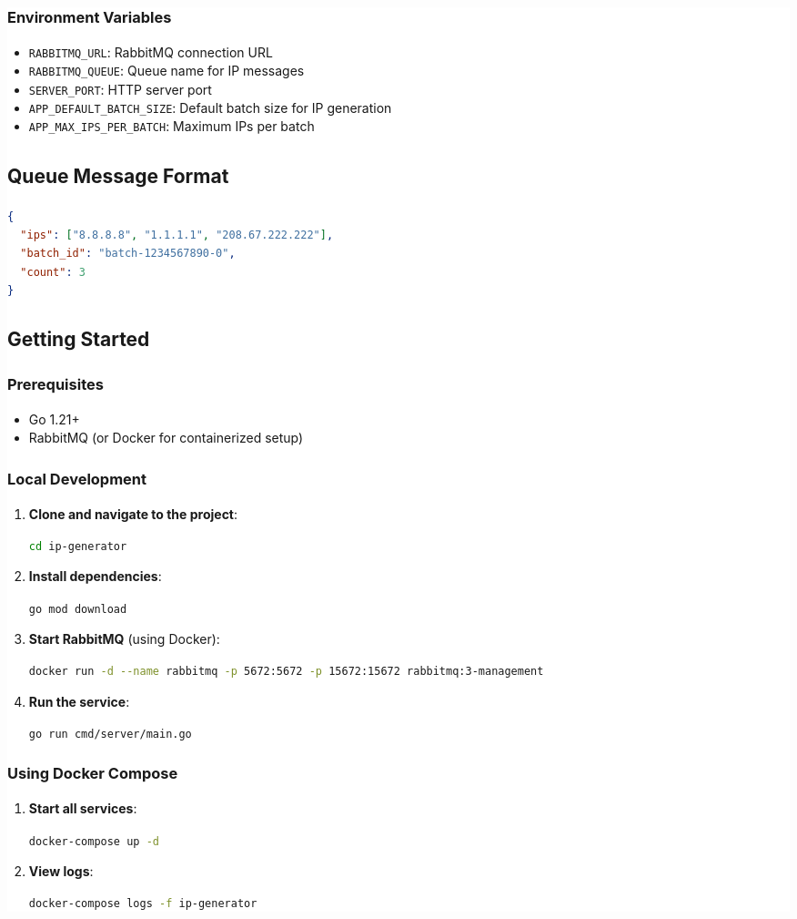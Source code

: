 ### Environment Variables

- `RABBITMQ_URL`: RabbitMQ connection URL
- `RABBITMQ_QUEUE`: Queue name for IP messages
- `SERVER_PORT`: HTTP server port
- `APP_DEFAULT_BATCH_SIZE`: Default batch size for IP generation
- `APP_MAX_IPS_PER_BATCH`: Maximum IPs per batch

## Queue Message Format

```json
{
  "ips": ["8.8.8.8", "1.1.1.1", "208.67.222.222"],
  "batch_id": "batch-1234567890-0",
  "count": 3
}
```

## Getting Started

### Prerequisites

- Go 1.21+
- RabbitMQ (or Docker for containerized setup)

### Local Development

1. **Clone and navigate to the project**:
   ```bash
   cd ip-generator
   ```

2. **Install dependencies**:
   ```bash
   go mod download
   ```

3. **Start RabbitMQ** (using Docker):
   ```bash
   docker run -d --name rabbitmq -p 5672:5672 -p 15672:15672 rabbitmq:3-management
   ```

4. **Run the service**:
   ```bash
   go run cmd/server/main.go
   ```

### Using Docker Compose

1. **Start all services**:
   ```bash
   docker-compose up -d
   ```

2. **View logs**:
   ```bash
   docker-compose logs -f ip-generator
   ```
